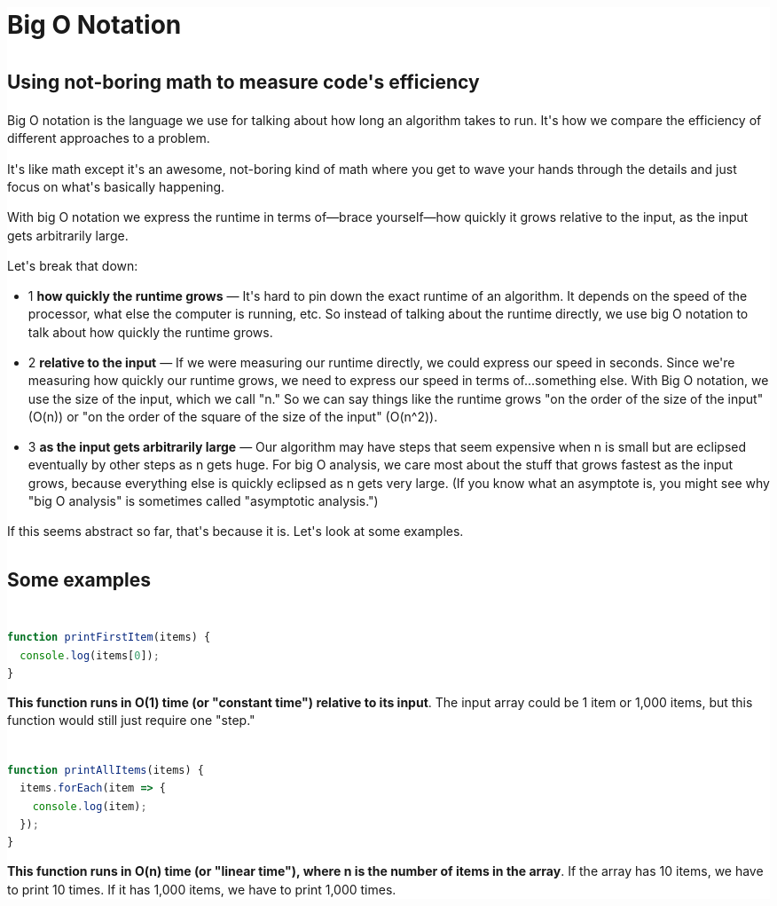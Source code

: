 # Big O Notation

## Using not-boring math to measure code's efficiency

Big O notation is the language we use for talking about how long an algorithm takes to run. It's how we compare the efficiency of different approaches to a problem.

It's like math except it's an awesome, not-boring kind of math where you get to wave your hands through the details and just focus on what's basically happening.

With big O notation we express the runtime in terms of—brace yourself—how quickly it grows relative to the input, as the input gets arbitrarily large.

Let's break that down:

- 1 **how quickly the runtime grows** — It's hard to pin down the exact runtime of an algorithm. It depends on the speed of the processor, what else the computer is running, etc. So instead of talking about the runtime directly, we use big O notation to talk about how quickly the runtime grows.

- 2 **relative to the input** — If we were measuring our runtime directly, we could express our speed in seconds. Since we're measuring how quickly our runtime grows, we need to express our speed in terms of...something else. With Big O notation, we use the size of the input, which we call "n." So we can say things like the runtime grows "on the order of the size of the input" (O(n)) or "on the order of the square of the size of the input" (O(n^2)).

- 3 **as the input gets arbitrarily large** — Our algorithm may have steps that seem expensive when n is small but are eclipsed eventually by other steps as n gets huge. For big O analysis, we care most about the stuff that grows fastest as the input grows, because everything else is quickly eclipsed as n gets very large. (If you know what an asymptote is, you might see why "big O analysis" is sometimes called "asymptotic analysis.")

If this seems abstract so far, that's because it is. Let's look at some examples.

## Some examples

```js

function printFirstItem(items) {
  console.log(items[0]);
}

```

**This function runs in O(1) time (or "constant time") relative to its input**. The input array could be 1 item or 1,000 items, but this function would still just require one "step."

```js

function printAllItems(items) {
  items.forEach(item => {
    console.log(item);
  });
}
```
**This function runs in O(n) time (or "linear time"), where n is the number of items in the array**. If the array has 10 items, we have to print 10 times. If it has 1,000 items, we have to print 1,000 times.
